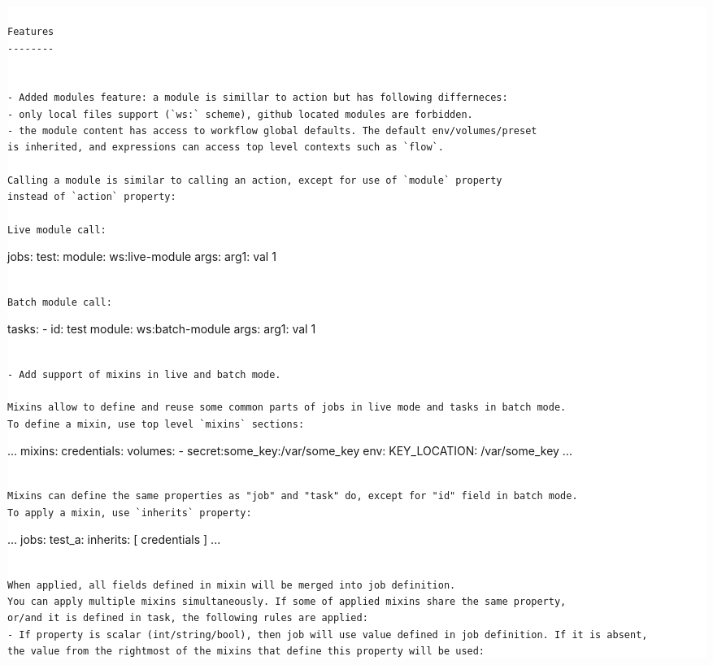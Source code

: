   ```

Features
--------


- Added modules feature: a module is simillar to action but has following differneces:
  - only local files support (`ws:` scheme), github located modules are forbidden.
  - the module content has access to workflow global defaults. The default env/volumes/preset
  is inherited, and expressions can access top level contexts such as `flow`.

  Calling a module is similar to calling an action, except for use of `module` property
  instead of `action` property:

  Live module call:
  ```
  jobs:
	test:
	  module: ws:live-module
	  args:
		arg1: val 1
  ```

  Batch module call:
  ```
  tasks:
	- id: test
	  module: ws:batch-module
	  args:
		arg1: val 1
  ``` ([#464](https://github.com/neuro-inc/neuro-flow/issues/464))

- Add support of mixins in live and batch mode.

  Mixins allow to define and reuse some common parts of jobs in live mode and tasks in batch mode.
  To define a mixin, use top level `mixins` sections:
  ```
  ...
  mixins:
	credentials:
	  volumes:
		- secret:some_key:/var/some_key
	  env:
		KEY_LOCATION: /var/some_key
  ...
  ```

  Mixins can define the same properties as "job" and "task" do, except for "id" field in batch mode.
  To apply a mixin, use `inherits` property:

  ```
  ...
  jobs:
	test_a:
	  inherits: [ credentials ]
  ...
  ```

  When applied, all fields defined in mixin will be merged into job definition.
  You can apply multiple mixins simultaneously. If some of applied mixins share the same property,
  or/and it is defined in task, the following rules are applied:
  - If property is scalar (int/string/bool), then job will use value defined in job definition. If it is absent,
  the value from the rightmost of the mixins that define this property will be used:
  ```

[comment]: # (Please do not modify this file)
[comment]: # (Put you comments to changelog.d and it will be moved to changelog in next release)
[comment]: # (Clear the text on make release for canceling the release)
[comment]: # (towncrier release notes start)